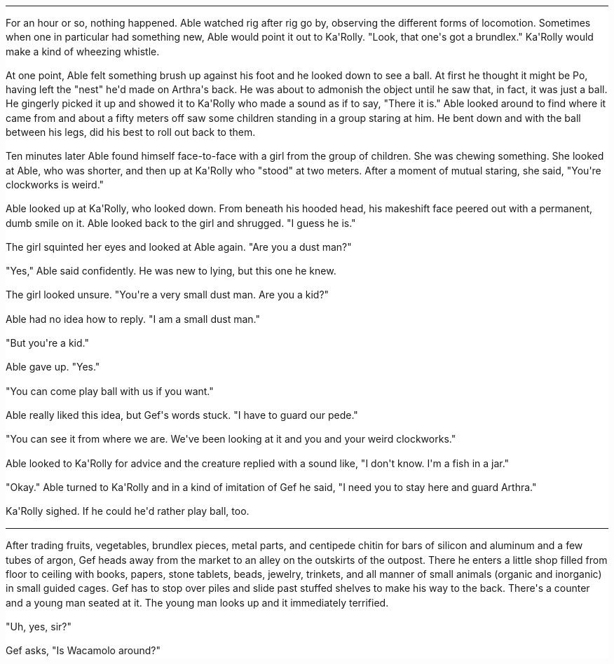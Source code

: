 * * *

For an hour or so, nothing happened. Able watched rig after rig go by, observing the different forms of locomotion. Sometimes when one in particular had something new, Able would point it out to Ka'Rolly. "Look, that one's got a brundlex." Ka'Rolly would make a kind of wheezing whistle.

At one point, Able felt something brush up against his foot and he looked down to see a ball. At first he thought it might be Po, having left the "nest" he'd made on Arthra's back. He was about to admonish the object until he saw that, in fact, it was just a ball. He gingerly picked it up and showed it to Ka'Rolly who made a sound as if to say, "There it is." Able looked around to find where it came from and about a fifty meters off saw some children standing in a group staring at him. He bent down and with the ball between his legs, did his best to roll out back to them.

Ten minutes later Able found himself face-to-face with a girl from the group of children. She was chewing something. She looked at Able, who was shorter, and then up at Ka'Rolly who "stood" at two meters. After a moment of mutual staring, she said, "You're clockworks is weird."

Able looked up at Ka'Rolly, who looked down. From beneath his hooded head, his makeshift face peered out with a permanent, dumb smile on it. Able looked back to the girl and shrugged. "I guess he is."

The girl squinted her eyes and looked at Able again. "Are you a dust man?"

"Yes," Able said confidently. He was new to lying, but this one he knew.

The girl looked unsure. "You're a very small dust man. Are you a kid?"

Able had no idea how to reply. "I am a small dust man."

"But you're a kid."

Able gave up. "Yes."

"You can come play ball with us if you want."

Able really liked this idea, but Gef's words stuck. "I have to guard our pede."

"You can see it from where we are. We've been looking at it and you and your weird clockworks."

Able looked to Ka'Rolly for advice and the creature replied with a sound like, "I don't know. I'm a fish in a jar."

"Okay." Able turned to Ka'Rolly and in a kind of imitation of Gef he said, "I need you to stay here and guard Arthra."

Ka'Rolly sighed. If he could he'd rather play ball, too.

* * *

After trading fruits, vegetables, brundlex pieces, metal parts, and centipede chitin for bars of silicon and aluminum and a few tubes of argon, Gef heads away from the market to an alley on the outskirts of the outpost. There he enters a little shop filled from floor to ceiling with books, papers, stone tablets,  beads, jewelry, trinkets, and all manner of small animals (organic and inorganic) in small guided cages. Gef has to stop over piles and slide past stuffed shelves to make his way to the back. There's a counter and a young man seated at it. The young man looks up and it immediately terrified.

"Uh, yes, sir?"

Gef asks, "Is Wacamolo around?"
